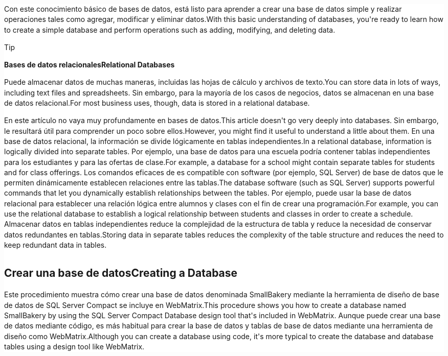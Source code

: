 <span data-ttu-id="4b3a0-144">Con este conocimiento básico de bases de datos, está listo para aprender a crear una base de datos simple y realizar operaciones tales como agregar, modificar y eliminar datos.</span><span class="sxs-lookup"><span data-stu-id="4b3a0-144">With this basic understanding of databases, you're ready to learn how to create a simple database and perform operations such as adding, modifying, and deleting data.</span></span>

> [!TIP] 
> 
> <span data-ttu-id="4b3a0-145">**Bases de datos relacionales**</span><span class="sxs-lookup"><span data-stu-id="4b3a0-145">**Relational Databases**</span></span>
> 
> <span data-ttu-id="4b3a0-146">Puede almacenar datos de muchas maneras, incluidas las hojas de cálculo y archivos de texto.</span><span class="sxs-lookup"><span data-stu-id="4b3a0-146">You can store data in lots of ways, including text files and spreadsheets.</span></span> <span data-ttu-id="4b3a0-147">Sin embargo, para la mayoría de los casos de negocios, datos se almacenan en una base de datos relacional.</span><span class="sxs-lookup"><span data-stu-id="4b3a0-147">For most business uses, though, data is stored in a relational database.</span></span>
> 
> <span data-ttu-id="4b3a0-148">En este artículo no vaya muy profundamente en bases de datos.</span><span class="sxs-lookup"><span data-stu-id="4b3a0-148">This article doesn't go very deeply into databases.</span></span> <span data-ttu-id="4b3a0-149">Sin embargo, le resultará útil para comprender un poco sobre ellos.</span><span class="sxs-lookup"><span data-stu-id="4b3a0-149">However, you might find it useful to understand a little about them.</span></span> <span data-ttu-id="4b3a0-150">En una base de datos relacional, la información se divide lógicamente en tablas independientes.</span><span class="sxs-lookup"><span data-stu-id="4b3a0-150">In a relational database, information is logically divided into separate tables.</span></span> <span data-ttu-id="4b3a0-151">Por ejemplo, una base de datos para una escuela podría contener tablas independientes para los estudiantes y para las ofertas de clase.</span><span class="sxs-lookup"><span data-stu-id="4b3a0-151">For example, a database for a school might contain separate tables for students and for class offerings.</span></span> <span data-ttu-id="4b3a0-152">Los comandos eficaces de es compatible con software (por ejemplo, SQL Server) de base de datos que le permiten dinámicamente establecen relaciones entre las tablas.</span><span class="sxs-lookup"><span data-stu-id="4b3a0-152">The database software (such as SQL Server) supports powerful commands that let you dynamically establish relationships between the tables.</span></span> <span data-ttu-id="4b3a0-153">Por ejemplo, puede usar la base de datos relacional para establecer una relación lógica entre alumnos y clases con el fin de crear una programación.</span><span class="sxs-lookup"><span data-stu-id="4b3a0-153">For example, you can use the relational database to establish a logical relationship between students and classes in order to create a schedule.</span></span> <span data-ttu-id="4b3a0-154">Almacenar datos en tablas independientes reduce la complejidad de la estructura de tabla y reduce la necesidad de conservar datos redundantes en tablas.</span><span class="sxs-lookup"><span data-stu-id="4b3a0-154">Storing data in separate tables reduces the complexity of the table structure and reduces the need to keep redundant data in tables.</span></span>


## <a name="creating-a-database"></a><span data-ttu-id="4b3a0-155">Crear una base de datos</span><span class="sxs-lookup"><span data-stu-id="4b3a0-155">Creating a Database</span></span>

<span data-ttu-id="4b3a0-156">Este procedimiento muestra cómo crear una base de datos denominada SmallBakery mediante la herramienta de diseño de base de datos de SQL Server Compact se incluye en WebMatrix.</span><span class="sxs-lookup"><span data-stu-id="4b3a0-156">This procedure shows you how to create a database named SmallBakery by using the SQL Server Compact Database design tool that's included in WebMatrix.</span></span> <span data-ttu-id="4b3a0-157">Aunque puede crear una base de datos mediante código, es más habitual para crear la base de datos y tablas de base de datos mediante una herramienta de diseño como WebMatrix.</span><span class="sxs-lookup"><span data-stu-id="4b3a0-157">Although you can create a database using code, it's more typical to create the database and database tables using a design tool like WebMatrix.</span></span>
